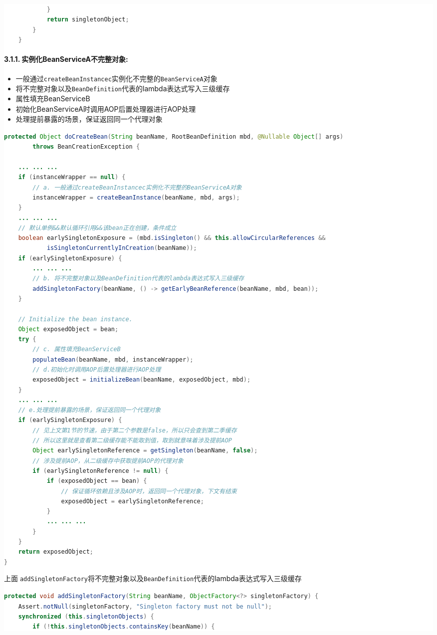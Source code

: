 ```java
            }
            return singletonObject;
        }
    }
```
<a name="VIaYG"></a>
#### 3.1.1. 实例化BeanServiceA不完整对象:

- 一般通过`createBeanInstancec`实例化不完整的`BeanServiceA`对象
- 将不完整对象以及`BeanDefinition`代表的lambda表达式写入三级缓存
- 属性填充BeanServiceB
- 初始化BeanServiceA时调用AOP后置处理器进行AOP处理
- 处理提前暴露的场景，保证返回同一个代理对象
```java
protected Object doCreateBean(String beanName, RootBeanDefinition mbd, @Nullable Object[] args)
        throws BeanCreationException {

    ... ... ...
    if (instanceWrapper == null) {
        // a. 一般通过createBeanInstancec实例化不完整的BeanServiceA对象
        instanceWrapper = createBeanInstance(beanName, mbd, args);
    }
    ... ... ...
    // 默认单例&&默认循环引用&&该bean正在创建，条件成立
    boolean earlySingletonExposure = (mbd.isSingleton() && this.allowCircularReferences &&
            isSingletonCurrentlyInCreation(beanName));
    if (earlySingletonExposure) {
        ... ... ...
        // b. 将不完整对象以及BeanDefinition代表的lambda表达式写入三级缓存
        addSingletonFactory(beanName, () -> getEarlyBeanReference(beanName, mbd, bean));
    }

    // Initialize the bean instance.
    Object exposedObject = bean;
    try {
        // c. 属性填充BeanServiceB
        populateBean(beanName, mbd, instanceWrapper);
        // d.初始化时调用AOP后置处理器进行AOP处理
        exposedObject = initializeBean(beanName, exposedObject, mbd);
    }
    ... ... ...
    // e.处理提前暴露的场景，保证返回同一个代理对象
    if (earlySingletonExposure) {
        // 见上文第1节的节速，由于第二个参数是false，所以只会查到第二季缓存
        // 所以这里就是查看第二级缓存能不能取到值，取到就意味着涉及提前AOP
        Object earlySingletonReference = getSingleton(beanName, false);
        // 涉及提前AOP，从二级缓存中获取提前AOP的代理对象
        if (earlySingletonReference != null) {
            if (exposedObject == bean) {
                // 保证循环依赖且涉及AOP时，返回同一个代理对象，下文有结束
                exposedObject = earlySingletonReference;
            }
            ... ... ...
        }
    }
    return exposedObject;
}
```
上面 `addSingletonFactory`将不完整对象以及`BeanDefinition`代表的lambda表达式写入三级缓存
```java
protected void addSingletonFactory(String beanName, ObjectFactory<?> singletonFactory) {
    Assert.notNull(singletonFactory, "Singleton factory must not be null");
    synchronized (this.singletonObjects) {
        if (!this.singletonObjects.containsKey(beanName)) {
```
